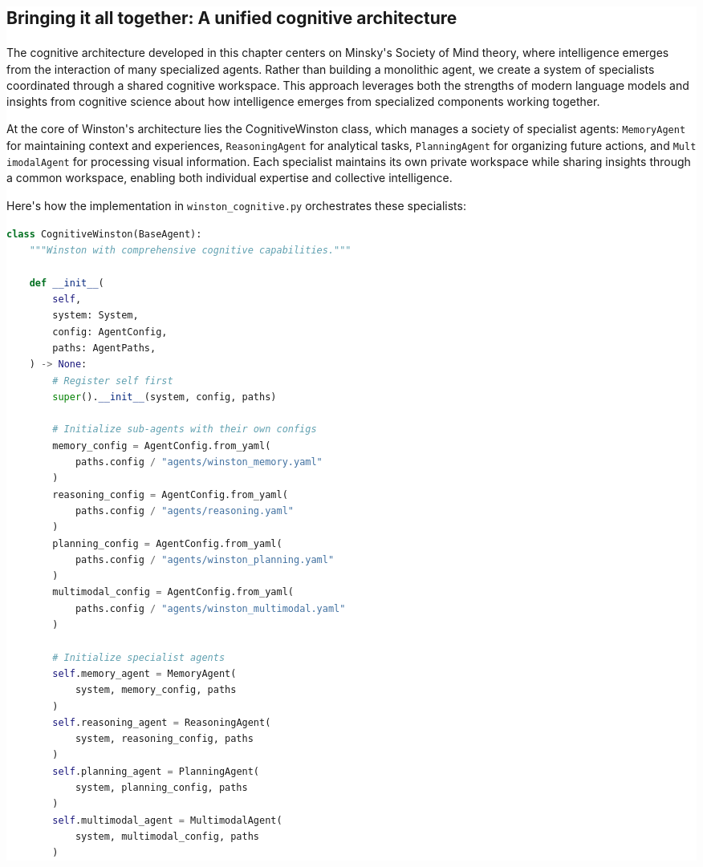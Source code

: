 ## Bringing it all together: A unified cognitive architecture

The cognitive architecture developed in this chapter centers on Minsky's Society of Mind theory, where intelligence emerges from the interaction of many specialized agents. Rather than building a monolithic agent, we create a system of specialists coordinated through a shared cognitive workspace. This approach leverages both the strengths of modern language models and insights from cognitive science about how intelligence emerges from specialized components working together.

At the core of Winston's architecture lies the CognitiveWinston class, which manages a society of specialist agents: `MemoryAgent` for maintaining context and experiences, `ReasoningAgent` for analytical tasks, `PlanningAgent` for organizing future actions, and `MultimodalAgent` for processing visual information. Each specialist maintains its own private workspace while sharing insights through a common workspace, enabling both individual expertise and collective intelligence.

Here's how the implementation in `winston_cognitive.py` orchestrates these specialists:

```python
class CognitiveWinston(BaseAgent):
    """Winston with comprehensive cognitive capabilities."""

    def __init__(
        self,
        system: System,
        config: AgentConfig,
        paths: AgentPaths,
    ) -> None:
        # Register self first
        super().__init__(system, config, paths)

        # Initialize sub-agents with their own configs
        memory_config = AgentConfig.from_yaml(
            paths.config / "agents/winston_memory.yaml"
        )
        reasoning_config = AgentConfig.from_yaml(
            paths.config / "agents/reasoning.yaml"
        )
        planning_config = AgentConfig.from_yaml(
            paths.config / "agents/winston_planning.yaml"
        )
        multimodal_config = AgentConfig.from_yaml(
            paths.config / "agents/winston_multimodal.yaml"
        )

        # Initialize specialist agents
        self.memory_agent = MemoryAgent(
            system, memory_config, paths
        )
        self.reasoning_agent = ReasoningAgent(
            system, reasoning_config, paths
        )
        self.planning_agent = PlanningAgent(
            system, planning_config, paths
        )
        self.multimodal_agent = MultimodalAgent(
            system, multimodal_config, paths
        )
```
